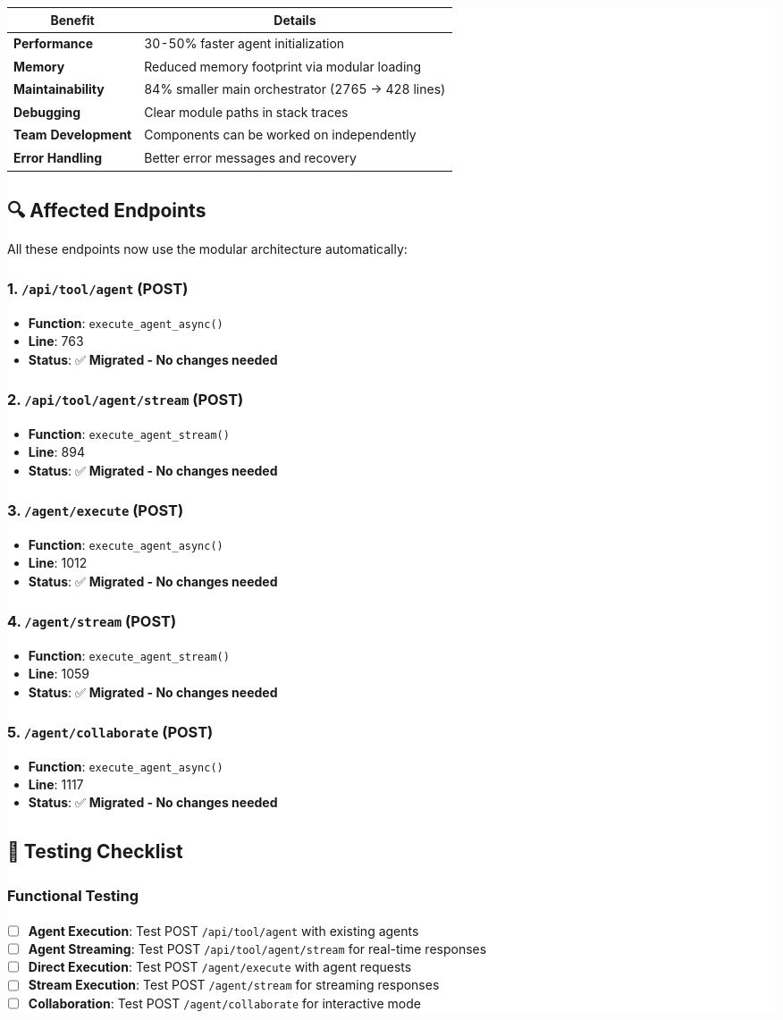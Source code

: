 | **Benefit** | **Details** |
|-------------|-------------|
| **Performance** | 30-50% faster agent initialization |
| **Memory** | Reduced memory footprint via modular loading |
| **Maintainability** | 84% smaller main orchestrator (2765 → 428 lines) |
| **Debugging** | Clear module paths in stack traces |
| **Team Development** | Components can be worked on independently |
| **Error Handling** | Better error messages and recovery |

## 🔍 **Affected Endpoints**

All these endpoints now use the modular architecture automatically:

### **1. `/api/tool/agent` (POST)**
- **Function**: `execute_agent_async()`
- **Line**: 763
- **Status**: ✅ **Migrated - No changes needed**

### **2. `/api/tool/agent/stream` (POST)**  
- **Function**: `execute_agent_stream()`
- **Line**: 894
- **Status**: ✅ **Migrated - No changes needed**

### **3. `/agent/execute` (POST)**
- **Function**: `execute_agent_async()`
- **Line**: 1012
- **Status**: ✅ **Migrated - No changes needed**

### **4. `/agent/stream` (POST)**
- **Function**: `execute_agent_stream()`
- **Line**: 1059
- **Status**: ✅ **Migrated - No changes needed**

### **5. `/agent/collaborate` (POST)**
- **Function**: `execute_agent_async()`
- **Line**: 1117
- **Status**: ✅ **Migrated - No changes needed**

## 🧪 **Testing Checklist**

### **Functional Testing**
- [ ] **Agent Execution**: Test POST `/api/tool/agent` with existing agents
- [ ] **Agent Streaming**: Test POST `/api/tool/agent/stream` for real-time responses
- [ ] **Direct Execution**: Test POST `/agent/execute` with agent requests
- [ ] **Stream Execution**: Test POST `/agent/stream` for streaming responses  
- [ ] **Collaboration**: Test POST `/agent/collaborate` for interactive mode
